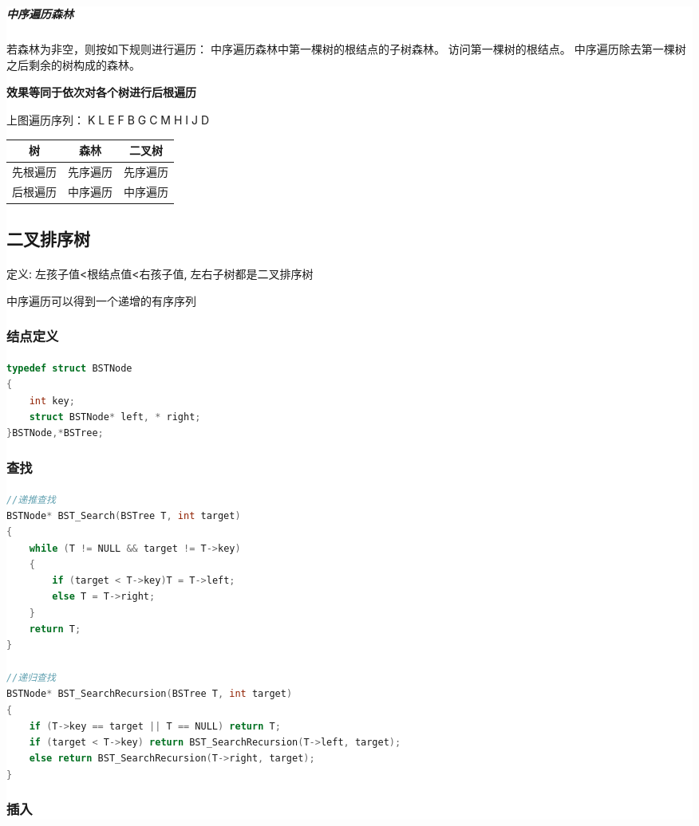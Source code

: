 ##### 中序遍历森林

若森林为非空，则按如下规则进行遍历： 中序遍历森林中第一棵树的根结点的子树森林。 访问第一棵树的根结点。 中序遍历除去第一棵树之后剩余的树构成的森林。

**效果等同于依次对各个树进行后根遍历**

上图遍历序列： K L E  F B G C  M H  I J D

| 树       | 森林     | 二叉树   |
| -------- | -------- | -------- |
| 先根遍历 | 先序遍历 | 先序遍历 |
| 后根遍历 | 中序遍历 | 中序遍历 |

##  二叉排序树

定义: 左孩子值<根结点值<右孩子值, 左右子树都是二叉排序树

中序遍历可以得到一个递增的有序序列

### 结点定义

```c++
typedef struct BSTNode
{
	int key;
	struct BSTNode* left, * right;
}BSTNode,*BSTree;
```

### 查找

```c++
//递推查找
BSTNode* BST_Search(BSTree T, int target)
{
	while (T != NULL && target != T->key)
	{
		if (target < T->key)T = T->left;
		else T = T->right;
	}
	return T;
}

//递归查找
BSTNode* BST_SearchRecursion(BSTree T, int target)
{
	if (T->key == target || T == NULL) return T;
	if (target < T->key) return BST_SearchRecursion(T->left, target);
	else return BST_SearchRecursion(T->right, target);
}
```

### 插入
